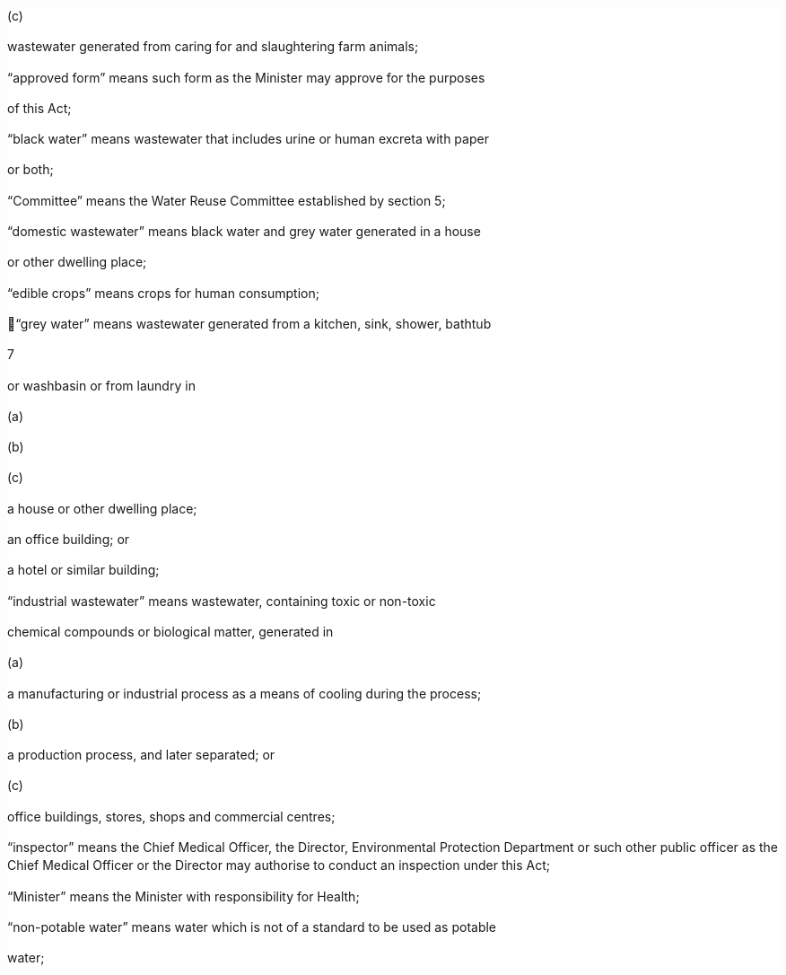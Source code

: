 (c)

wastewater generated from caring for and slaughtering farm animals;

“approved form” means such form as the Minister may approve for the purposes

of this Act;

“black water” means wastewater that includes urine or human excreta with paper

or both;

“Committee” means the Water Reuse Committee established by section 5;

“domestic wastewater” means black water and grey water generated in a house

or other dwelling place;

“edible crops” means crops for human consumption;

“grey water” means wastewater generated from a kitchen, sink, shower, bathtub

7

or washbasin or from laundry in

(a)

(b)

(c)

a house or other dwelling place;

an office building; or

a hotel or similar building;

“industrial  wastewater”  means  wastewater,  containing  toxic  or  non-toxic

chemical compounds or biological matter, generated in

(a)

a manufacturing or industrial process as a means of cooling during the
process;

(b)

a production process, and later separated; or

(c)

office buildings, stores, shops and commercial centres;

“inspector”  means  the  Chief  Medical  Officer,  the  Director,  Environmental
Protection  Department  or  such  other  public  officer  as  the  Chief  Medical
Officer or the Director may authorise to conduct an inspection under this
Act;

“Minister” means the Minister with responsibility for Health;

“non-potable water” means water which is not of a standard to be used as potable

water;
